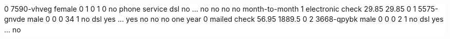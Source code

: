   </thead>
  <tbody>
    <tr>
      <th>0</th>
      <td>7590-vhveg</td>
      <td>female</td>
      <td>0</td>
      <td>1</td>
      <td>0</td>
      <td>1</td>
      <td>0</td>
      <td>no phone service</td>
      <td>dsl</td>
      <td>no</td>
      <td>...</td>
      <td>no</td>
      <td>no</td>
      <td>no</td>
      <td>no</td>
      <td>month-to-month</td>
      <td>1</td>
      <td>electronic check</td>
      <td>29.85</td>
      <td>29.85</td>
      <td>0</td>
    </tr>
    <tr>
      <th>1</th>
      <td>5575-gnvde</td>
      <td>male</td>
      <td>0</td>
      <td>0</td>
      <td>0</td>
      <td>34</td>
      <td>1</td>
      <td>no</td>
      <td>dsl</td>
      <td>yes</td>
      <td>...</td>
      <td>yes</td>
      <td>no</td>
      <td>no</td>
      <td>no</td>
      <td>one year</td>
      <td>0</td>
      <td>mailed check</td>
      <td>56.95</td>
      <td>1889.5</td>
      <td>0</td>
    </tr>
    <tr>
      <th>2</th>
      <td>3668-qpybk</td>
      <td>male</td>
      <td>0</td>
      <td>0</td>
      <td>0</td>
      <td>2</td>
      <td>1</td>
      <td>no</td>
      <td>dsl</td>
      <td>yes</td>
      <td>...</td>
      <td>no</td>